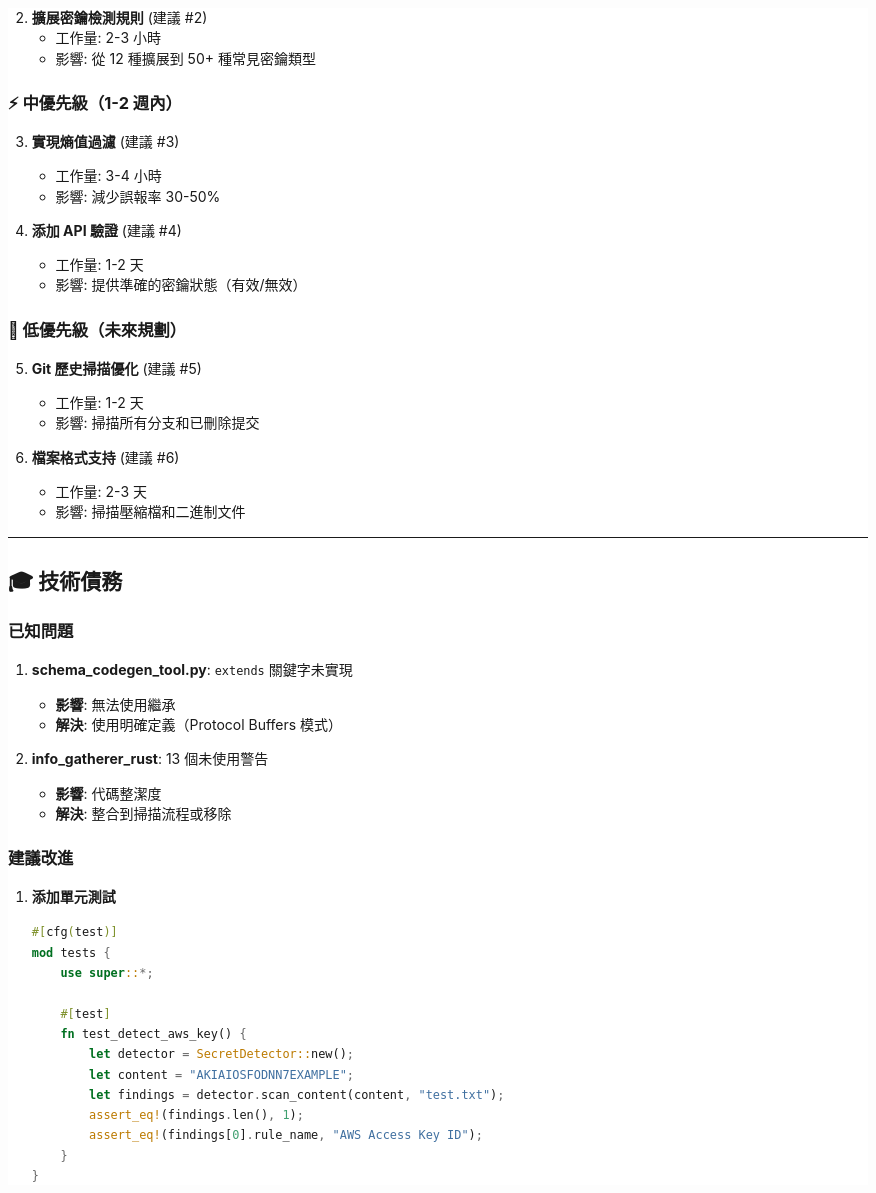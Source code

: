 2. **擴展密鑰檢測規則** (建議 #2)
   - 工作量: 2-3 小時
   - 影響: 從 12 種擴展到 50+ 種常見密鑰類型

### ⚡ 中優先級（1-2 週內）
3. **實現熵值過濾** (建議 #3)
   - 工作量: 3-4 小時
   - 影響: 減少誤報率 30-50%

4. **添加 API 驗證** (建議 #4)
   - 工作量: 1-2 天
   - 影響: 提供準確的密鑰狀態（有效/無效）

### 🎯 低優先級（未來規劃）
5. **Git 歷史掃描優化** (建議 #5)
   - 工作量: 1-2 天
   - 影響: 掃描所有分支和已刪除提交

6. **檔案格式支持** (建議 #6)
   - 工作量: 2-3 天
   - 影響: 掃描壓縮檔和二進制文件

---

## 🎓 技術債務

### 已知問題
1. **schema_codegen_tool.py**: `extends` 關鍵字未實現
   - **影響**: 無法使用繼承
   - **解決**: 使用明確定義（Protocol Buffers 模式）

2. **info_gatherer_rust**: 13 個未使用警告
   - **影響**: 代碼整潔度
   - **解決**: 整合到掃描流程或移除

### 建議改進
1. **添加單元測試**
   ```rust
   #[cfg(test)]
   mod tests {
       use super::*;
       
       #[test]
       fn test_detect_aws_key() {
           let detector = SecretDetector::new();
           let content = "AKIAIOSFODNN7EXAMPLE";
           let findings = detector.scan_content(content, "test.txt");
           assert_eq!(findings.len(), 1);
           assert_eq!(findings[0].rule_name, "AWS Access Key ID");
       }
   }
   ```
